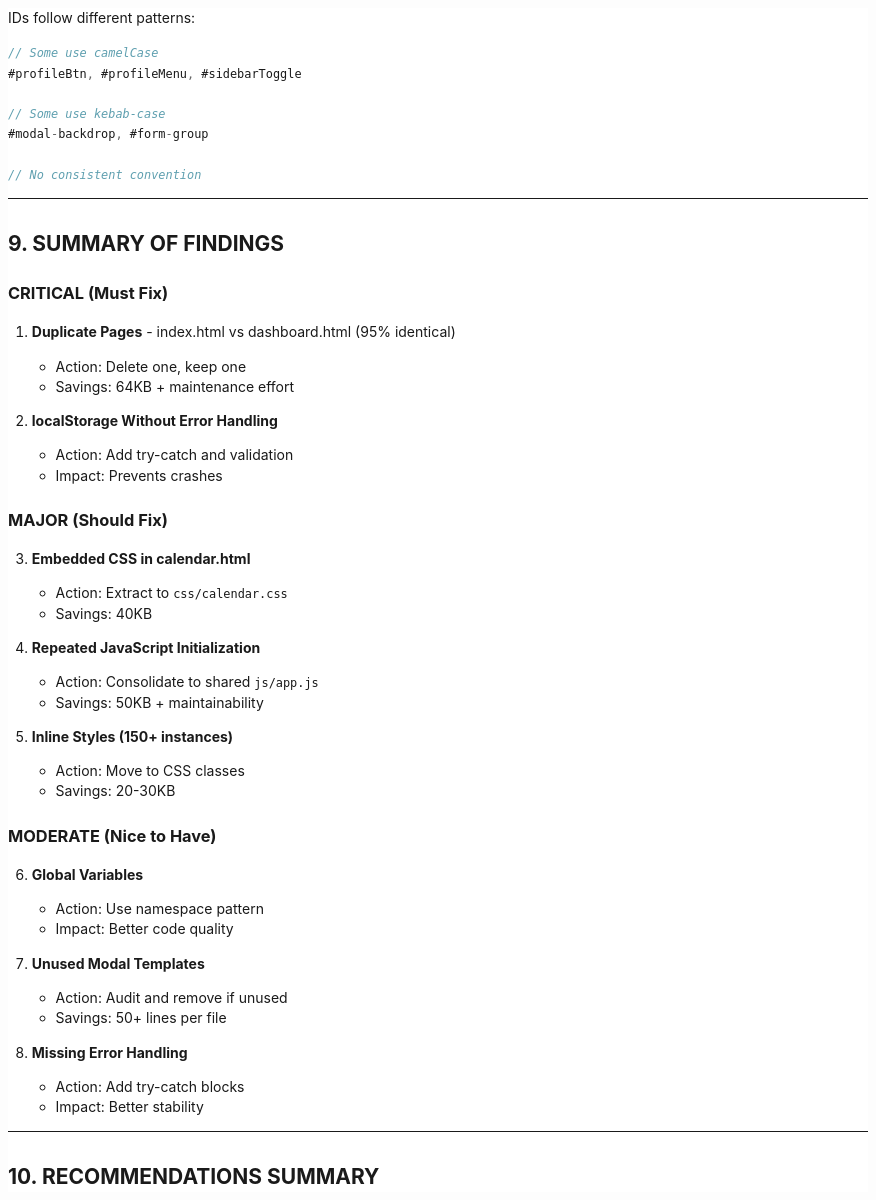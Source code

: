 IDs follow different patterns:
```javascript
// Some use camelCase
#profileBtn, #profileMenu, #sidebarToggle

// Some use kebab-case
#modal-backdrop, #form-group

// No consistent convention
```

---

## 9. SUMMARY OF FINDINGS

### CRITICAL (Must Fix)
1. **Duplicate Pages** - index.html vs dashboard.html (95% identical)
   - Action: Delete one, keep one
   - Savings: 64KB + maintenance effort

2. **localStorage Without Error Handling**
   - Action: Add try-catch and validation
   - Impact: Prevents crashes

### MAJOR (Should Fix)
3. **Embedded CSS in calendar.html**
   - Action: Extract to `css/calendar.css`
   - Savings: 40KB

4. **Repeated JavaScript Initialization**
   - Action: Consolidate to shared `js/app.js`
   - Savings: 50KB + maintainability

5. **Inline Styles (150+ instances)**
   - Action: Move to CSS classes
   - Savings: 20-30KB

### MODERATE (Nice to Have)
6. **Global Variables**
   - Action: Use namespace pattern
   - Impact: Better code quality

7. **Unused Modal Templates**
   - Action: Audit and remove if unused
   - Savings: 50+ lines per file

8. **Missing Error Handling**
   - Action: Add try-catch blocks
   - Impact: Better stability

---

## 10. RECOMMENDATIONS SUMMARY
